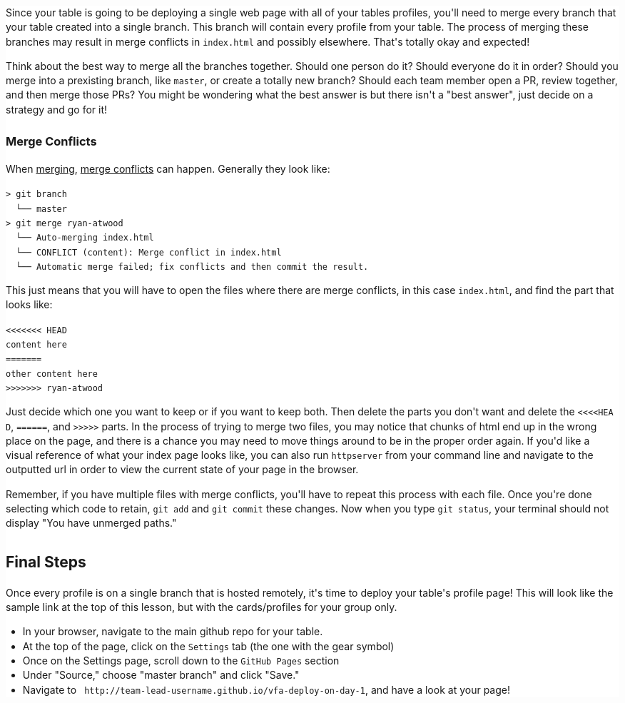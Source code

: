 Since your table is going to be deploying a single web page with all of your tables profiles, you'll need to merge every branch that your table created into a single branch. This branch will contain every profile from your table. The process of merging these branches may result in merge conflicts in `index.html` and possibly elsewhere. That's totally okay and expected!

Think about the best way to merge all the branches together. Should one person do it? Should everyone do it in order? Should you merge into a prexisting branch, like `master`, or create a totally new branch? Should each team member open a PR, review together, and then merge those PRs? You might be wondering what the best answer is but there isn't a "best answer", just decide on a strategy and go for it!

### Merge Conflicts

When [merging](http://git-scm.com/book/en/Git-Branching-Basic-Branching-and-Merging#Basic-Merging), [merge conflicts](http://git-scm.com/book/en/Git-Branching-Basic-Branching-and-Merging#Basic-Merge-Conflicts) can happen. Generally they look like:

```text
> git branch
  └── master
> git merge ryan-atwood
  └── Auto-merging index.html
  └── CONFLICT (content): Merge conflict in index.html
  └── Automatic merge failed; fix conflicts and then commit the result.
```

This just means that you will have to open the files where there are merge conflicts, in this case `index.html`, and find the part that looks like:

```text
<<<<<<< HEAD
content here
=======
other content here
>>>>>>> ryan-atwood
```

Just decide which one you want to keep or if you want to keep both. Then delete the parts you don't want and delete the `<<<<HEAD`, `======`, and `>>>>>` parts.  In the process of trying to merge two files, you may notice that chunks of html end up in the wrong place on the page, and there is a chance you may need to move things around to be in the proper order again.  If you'd like a visual reference of what your index page looks like, you can also run `httpserver` from your command line and navigate to the outputted url in order to view the current state of your page in the browser.

Remember, if you have multiple files with merge conflicts, you'll have to repeat this process with each file. Once you're done selecting which code to retain, `git add` and `git commit` these changes. Now when you type `git status`, your terminal should not display "You have unmerged paths."

## Final Steps

Once every profile is on a single branch that is hosted remotely, it's time to deploy your table's profile page! This will look like the sample link at the top of this lesson, but with the cards/profiles for your group only.

  - In your browser, navigate to the main github repo for your table.
  - At the top of the page, click on the `Settings` tab (the one with the gear symbol)
  - Once on the Settings page, scroll down to the `GitHub Pages` section
  - Under "Source," choose "master branch" and click "Save."
  - Navigate to ` http://team-lead-username.github.io/vfa-deploy-on-day-1`, and have a look at your page!
